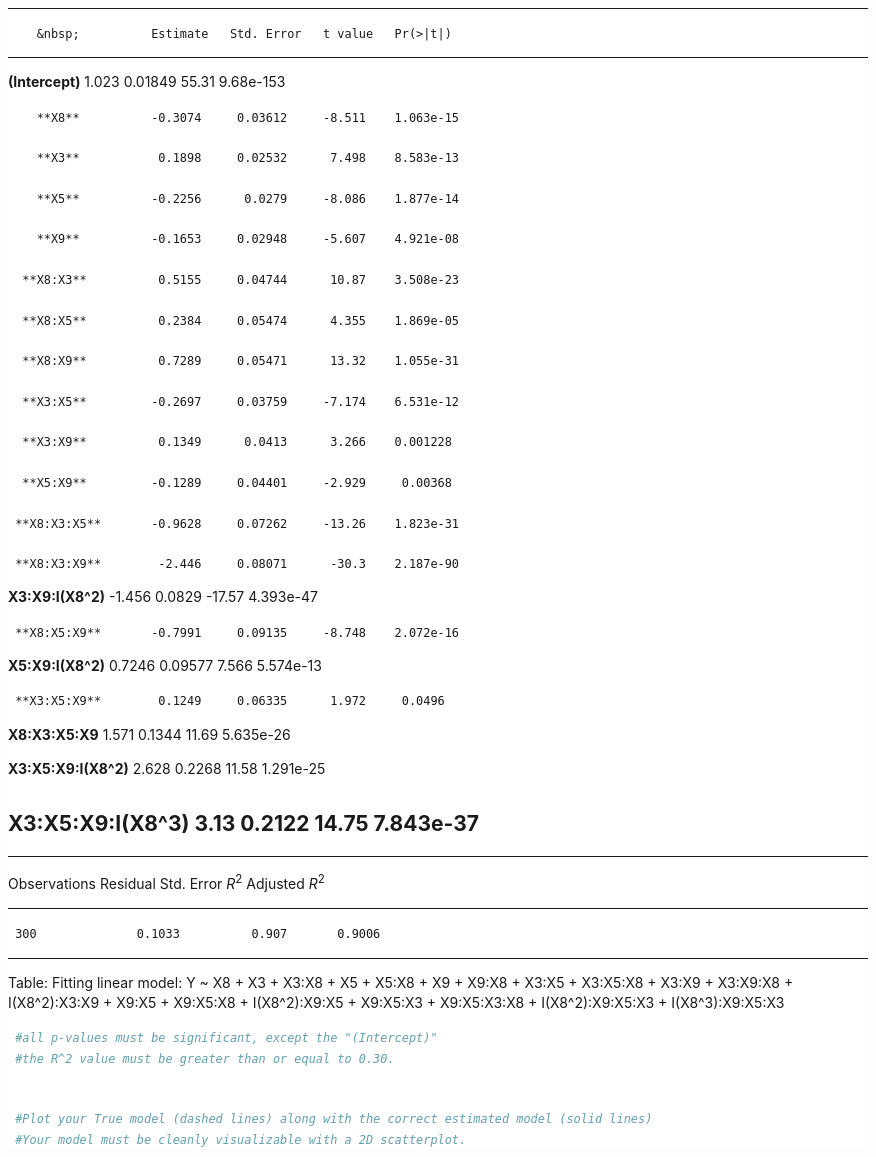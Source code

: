 
--------------------------------------------------------------------
        &nbsp;          Estimate   Std. Error   t value   Pr(>|t|)  
---------------------- ---------- ------------ --------- -----------
   **(Intercept)**       1.023      0.01849      55.31    9.68e-153 

        **X8**          -0.3074     0.03612     -8.511    1.063e-15 

        **X3**           0.1898     0.02532      7.498    8.583e-13 

        **X5**          -0.2256      0.0279     -8.086    1.877e-14 

        **X9**          -0.1653     0.02948     -5.607    4.921e-08 

      **X8:X3**          0.5155     0.04744      10.87    3.508e-23 

      **X8:X5**          0.2384     0.05474      4.355    1.869e-05 

      **X8:X9**          0.7289     0.05471      13.32    1.055e-31 

      **X3:X5**         -0.2697     0.03759     -7.174    6.531e-12 

      **X3:X9**          0.1349      0.0413      3.266    0.001228  

      **X5:X9**         -0.1289     0.04401     -2.929     0.00368  

     **X8:X3:X5**       -0.9628     0.07262     -13.26    1.823e-31 

     **X8:X3:X9**        -2.446     0.08071      -30.3    2.187e-90 

  **X3:X9:I(X8^2)**      -1.456      0.0829     -17.57    4.393e-47 

     **X8:X5:X9**       -0.7991     0.09135     -8.748    2.072e-16 

  **X5:X9:I(X8^2)**      0.7246     0.09577      7.566    5.574e-13 

     **X3:X5:X9**        0.1249     0.06335      1.972     0.0496   

   **X8:X3:X5:X9**       1.571       0.1344      11.69    5.635e-26 

 **X3:X5:X9:I(X8^2)**    2.628       0.2268      11.58    1.291e-25 

 **X3:X5:X9:I(X8^3)**     3.13       0.2122      14.75    7.843e-37 
--------------------------------------------------------------------


-------------------------------------------------------------
 Observations   Residual Std. Error   $R^2$   Adjusted $R^2$ 
-------------- --------------------- ------- ----------------
     300              0.1033          0.907       0.9006     
-------------------------------------------------------------

Table: Fitting linear model: Y ~ X8 + X3 + X3:X8 + X5 + X5:X8 + X9 + X9:X8 + X3:X5 + X3:X5:X8 + X3:X9 + X3:X9:X8 + I(X8^2):X3:X9 + X9:X5 + X9:X5:X8 + I(X8^2):X9:X5 + X9:X5:X3 + X9:X5:X3:X8 + I(X8^2):X9:X5:X3 + I(X8^3):X9:X5:X3

```r
 #all p-values must be significant, except the "(Intercept)"
 #the R^2 value must be greater than or equal to 0.30.

 
 #Plot your True model (dashed lines) along with the correct estimated model (solid lines)
 #Your model must be cleanly visualizable with a 2D scatterplot.
```
  